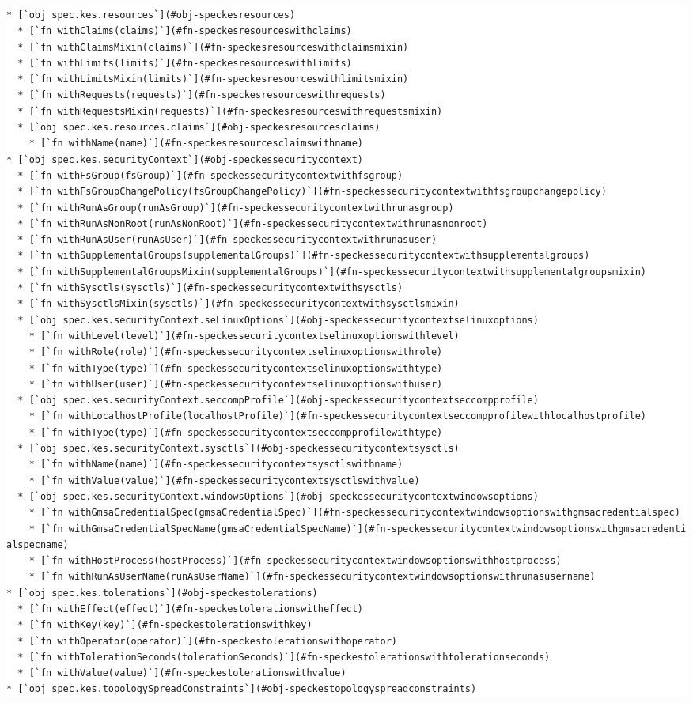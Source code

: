    * [`obj spec.kes.resources`](#obj-speckesresources)
      * [`fn withClaims(claims)`](#fn-speckesresourceswithclaims)
      * [`fn withClaimsMixin(claims)`](#fn-speckesresourceswithclaimsmixin)
      * [`fn withLimits(limits)`](#fn-speckesresourceswithlimits)
      * [`fn withLimitsMixin(limits)`](#fn-speckesresourceswithlimitsmixin)
      * [`fn withRequests(requests)`](#fn-speckesresourceswithrequests)
      * [`fn withRequestsMixin(requests)`](#fn-speckesresourceswithrequestsmixin)
      * [`obj spec.kes.resources.claims`](#obj-speckesresourcesclaims)
        * [`fn withName(name)`](#fn-speckesresourcesclaimswithname)
    * [`obj spec.kes.securityContext`](#obj-speckessecuritycontext)
      * [`fn withFsGroup(fsGroup)`](#fn-speckessecuritycontextwithfsgroup)
      * [`fn withFsGroupChangePolicy(fsGroupChangePolicy)`](#fn-speckessecuritycontextwithfsgroupchangepolicy)
      * [`fn withRunAsGroup(runAsGroup)`](#fn-speckessecuritycontextwithrunasgroup)
      * [`fn withRunAsNonRoot(runAsNonRoot)`](#fn-speckessecuritycontextwithrunasnonroot)
      * [`fn withRunAsUser(runAsUser)`](#fn-speckessecuritycontextwithrunasuser)
      * [`fn withSupplementalGroups(supplementalGroups)`](#fn-speckessecuritycontextwithsupplementalgroups)
      * [`fn withSupplementalGroupsMixin(supplementalGroups)`](#fn-speckessecuritycontextwithsupplementalgroupsmixin)
      * [`fn withSysctls(sysctls)`](#fn-speckessecuritycontextwithsysctls)
      * [`fn withSysctlsMixin(sysctls)`](#fn-speckessecuritycontextwithsysctlsmixin)
      * [`obj spec.kes.securityContext.seLinuxOptions`](#obj-speckessecuritycontextselinuxoptions)
        * [`fn withLevel(level)`](#fn-speckessecuritycontextselinuxoptionswithlevel)
        * [`fn withRole(role)`](#fn-speckessecuritycontextselinuxoptionswithrole)
        * [`fn withType(type)`](#fn-speckessecuritycontextselinuxoptionswithtype)
        * [`fn withUser(user)`](#fn-speckessecuritycontextselinuxoptionswithuser)
      * [`obj spec.kes.securityContext.seccompProfile`](#obj-speckessecuritycontextseccompprofile)
        * [`fn withLocalhostProfile(localhostProfile)`](#fn-speckessecuritycontextseccompprofilewithlocalhostprofile)
        * [`fn withType(type)`](#fn-speckessecuritycontextseccompprofilewithtype)
      * [`obj spec.kes.securityContext.sysctls`](#obj-speckessecuritycontextsysctls)
        * [`fn withName(name)`](#fn-speckessecuritycontextsysctlswithname)
        * [`fn withValue(value)`](#fn-speckessecuritycontextsysctlswithvalue)
      * [`obj spec.kes.securityContext.windowsOptions`](#obj-speckessecuritycontextwindowsoptions)
        * [`fn withGmsaCredentialSpec(gmsaCredentialSpec)`](#fn-speckessecuritycontextwindowsoptionswithgmsacredentialspec)
        * [`fn withGmsaCredentialSpecName(gmsaCredentialSpecName)`](#fn-speckessecuritycontextwindowsoptionswithgmsacredentialspecname)
        * [`fn withHostProcess(hostProcess)`](#fn-speckessecuritycontextwindowsoptionswithhostprocess)
        * [`fn withRunAsUserName(runAsUserName)`](#fn-speckessecuritycontextwindowsoptionswithrunasusername)
    * [`obj spec.kes.tolerations`](#obj-speckestolerations)
      * [`fn withEffect(effect)`](#fn-speckestolerationswitheffect)
      * [`fn withKey(key)`](#fn-speckestolerationswithkey)
      * [`fn withOperator(operator)`](#fn-speckestolerationswithoperator)
      * [`fn withTolerationSeconds(tolerationSeconds)`](#fn-speckestolerationswithtolerationseconds)
      * [`fn withValue(value)`](#fn-speckestolerationswithvalue)
    * [`obj spec.kes.topologySpreadConstraints`](#obj-speckestopologyspreadconstraints)
